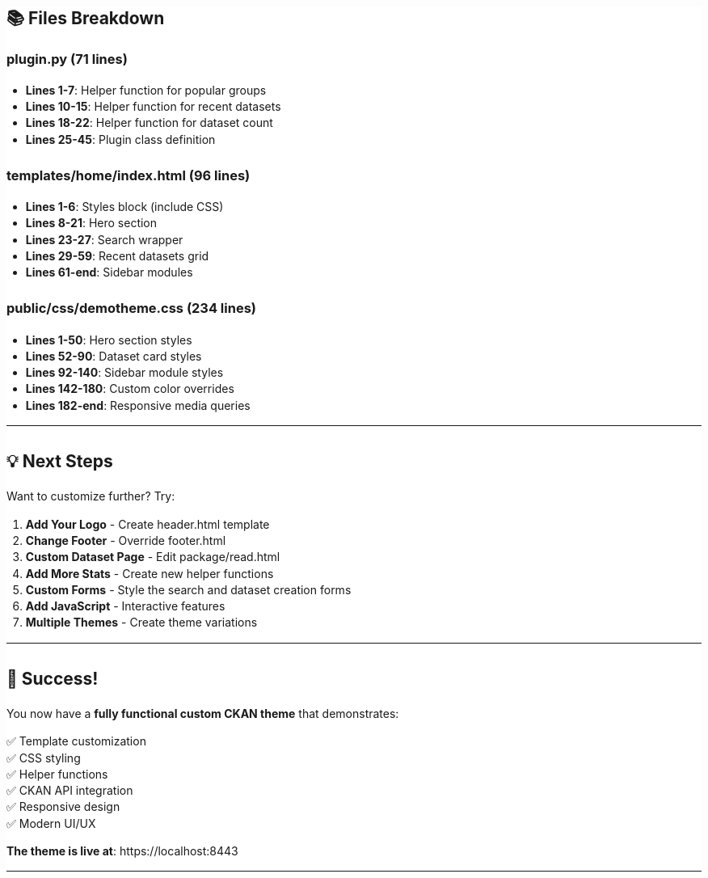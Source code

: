 ## 📚 Files Breakdown

### plugin.py (71 lines)
- **Lines 1-7**: Helper function for popular groups
- **Lines 10-15**: Helper function for recent datasets  
- **Lines 18-22**: Helper function for dataset count
- **Lines 25-45**: Plugin class definition

### templates/home/index.html (96 lines)
- **Lines 1-6**: Styles block (include CSS)
- **Lines 8-21**: Hero section
- **Lines 23-27**: Search wrapper
- **Lines 29-59**: Recent datasets grid
- **Lines 61-end**: Sidebar modules

### public/css/demotheme.css (234 lines)
- **Lines 1-50**: Hero section styles
- **Lines 52-90**: Dataset card styles
- **Lines 92-140**: Sidebar module styles
- **Lines 142-180**: Custom color overrides
- **Lines 182-end**: Responsive media queries

---

## 💡 Next Steps

Want to customize further? Try:

1. **Add Your Logo** - Create header.html template
2. **Change Footer** - Override footer.html
3. **Custom Dataset Page** - Edit package/read.html
4. **Add More Stats** - Create new helper functions
5. **Custom Forms** - Style the search and dataset creation forms
6. **Add JavaScript** - Interactive features
7. **Multiple Themes** - Create theme variations

---

## 🎉 Success!

You now have a **fully functional custom CKAN theme** that demonstrates:

✅ Template customization  
✅ CSS styling  
✅ Helper functions  
✅ CKAN API integration  
✅ Responsive design  
✅ Modern UI/UX  

**The theme is live at**: https://localhost:8443

---